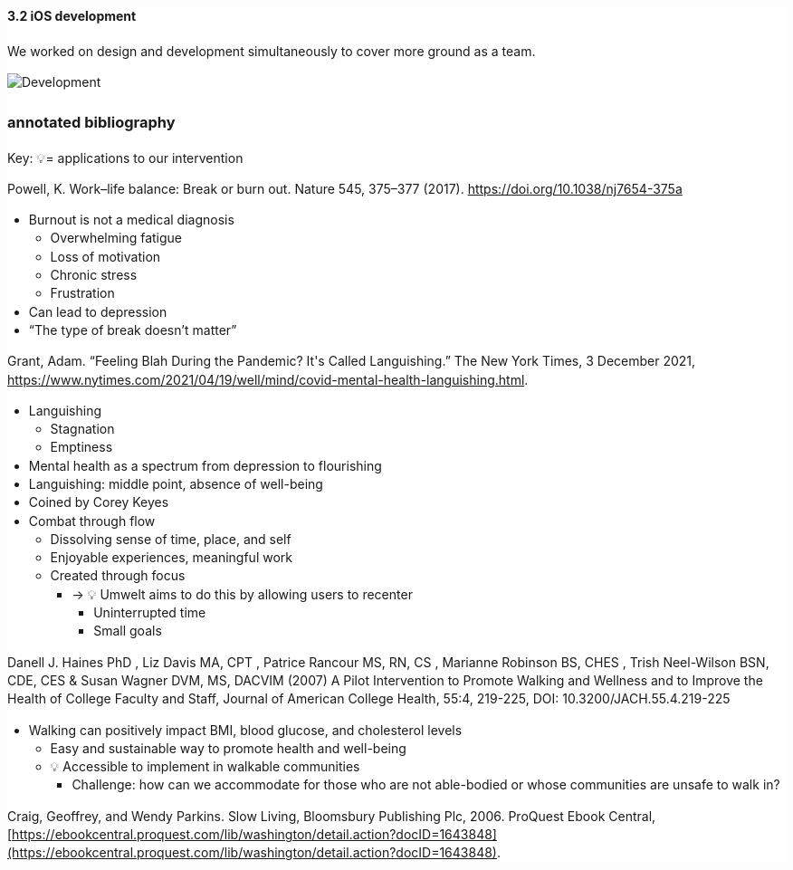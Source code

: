 #### 3.2 iOS development

We worked on design and development simultaneously to cover more ground as a
team.

![Development](/img/posts/umwelt/development.jpeg)

### annotated bibliography

Key: 💡= applications to our intervention

Powell, K. Work–life balance: Break or burn out. Nature 545, 375–377 (2017).
https://doi.org/10.1038/nj7654-375a

- Burnout is not a medical diagnosis
  - Overwhelming fatigue
  - Loss of motivation
  - Chronic stress
  - Frustration
- Can lead to depression
- “The type of break doesn’t matter”

Grant, Adam. “Feeling Blah During the Pandemic? It's Called Languishing.” The
New York Times, 3 December 2021,
https://www.nytimes.com/2021/04/19/well/mind/covid-mental-health-languishing.html.

- Languishing
  - Stagnation
  - Emptiness
- Mental health as a spectrum from depression to flourishing
- Languishing: middle point, absence of well-being
- Coined by Corey Keyes
- Combat through flow
  - Dissolving sense of time, place, and self
  - Enjoyable experiences, meaningful work
  - Created through focus
    - → 💡 Umwelt aims to do this by allowing users to recenter
      - Uninterrupted time
      - Small goals

Danell J. Haines PhD , Liz Davis MA, CPT , Patrice Rancour MS, RN, CS , Marianne
Robinson BS, CHES , Trish Neel-Wilson BSN, CDE, CES & Susan Wagner DVM, MS,
DACVIM (2007) A Pilot Intervention to Promote Walking and Wellness and to
Improve the Health of College Faculty and Staff, Journal of American College
Health, 55:4, 219-225, DOI: 10.3200/JACH.55.4.219-225

- Walking can positively impact BMI, blood glucose, and cholesterol levels
  - Easy and sustainable way to promote health and well-being
  - 💡 Accessible to implement in walkable communities
    - Challenge: how can we accommodate for those who are not able-bodied or
      whose communities are unsafe to walk in?

Craig, Geoffrey, and Wendy Parkins. Slow Living, Bloomsbury Publishing
Plc, 2006. ProQuest Ebook Central,
[https://ebookcentral.proquest.com/lib/washington/detail.action?docID=1643848](https://ebookcentral.proquest.com/lib/washington/detail.action?docID=1643848).
